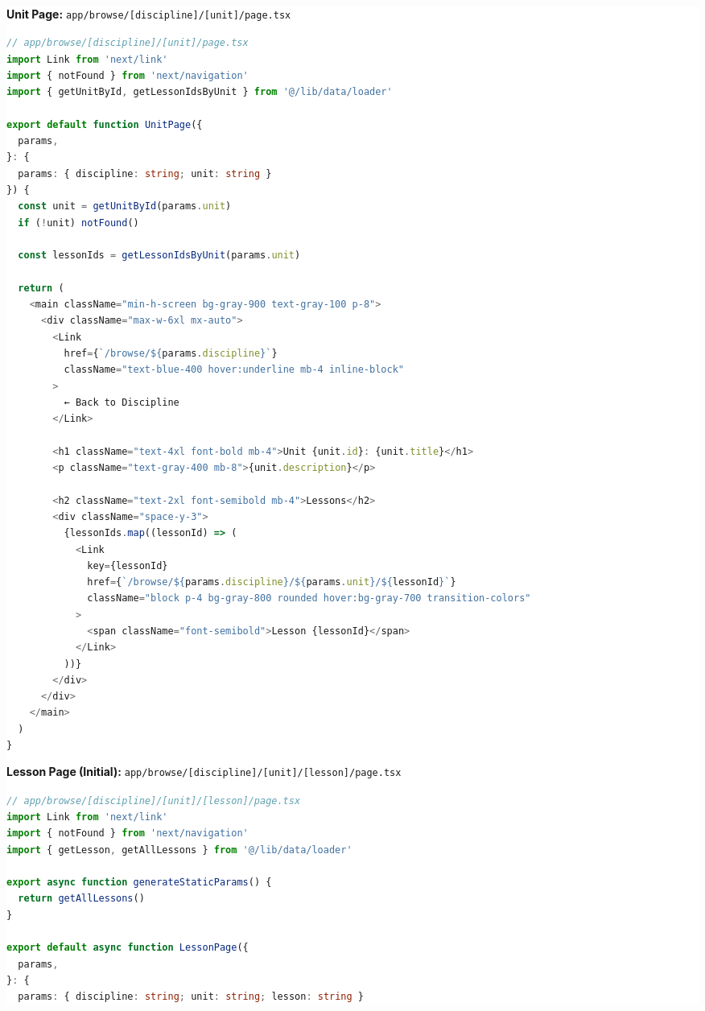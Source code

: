 **Unit Page:** `app/browse/[discipline]/[unit]/page.tsx`

```typescript
// app/browse/[discipline]/[unit]/page.tsx
import Link from 'next/link'
import { notFound } from 'next/navigation'
import { getUnitById, getLessonIdsByUnit } from '@/lib/data/loader'

export default function UnitPage({
  params,
}: {
  params: { discipline: string; unit: string }
}) {
  const unit = getUnitById(params.unit)
  if (!unit) notFound()

  const lessonIds = getLessonIdsByUnit(params.unit)

  return (
    <main className="min-h-screen bg-gray-900 text-gray-100 p-8">
      <div className="max-w-6xl mx-auto">
        <Link
          href={`/browse/${params.discipline}`}
          className="text-blue-400 hover:underline mb-4 inline-block"
        >
          ← Back to Discipline
        </Link>

        <h1 className="text-4xl font-bold mb-4">Unit {unit.id}: {unit.title}</h1>
        <p className="text-gray-400 mb-8">{unit.description}</p>

        <h2 className="text-2xl font-semibold mb-4">Lessons</h2>
        <div className="space-y-3">
          {lessonIds.map((lessonId) => (
            <Link
              key={lessonId}
              href={`/browse/${params.discipline}/${params.unit}/${lessonId}`}
              className="block p-4 bg-gray-800 rounded hover:bg-gray-700 transition-colors"
            >
              <span className="font-semibold">Lesson {lessonId}</span>
            </Link>
          ))}
        </div>
      </div>
    </main>
  )
}
```

**Lesson Page (Initial):** `app/browse/[discipline]/[unit]/[lesson]/page.tsx`

```typescript
// app/browse/[discipline]/[unit]/[lesson]/page.tsx
import Link from 'next/link'
import { notFound } from 'next/navigation'
import { getLesson, getAllLessons } from '@/lib/data/loader'

export async function generateStaticParams() {
  return getAllLessons()
}

export default async function LessonPage({
  params,
}: {
  params: { discipline: string; unit: string; lesson: string }
```